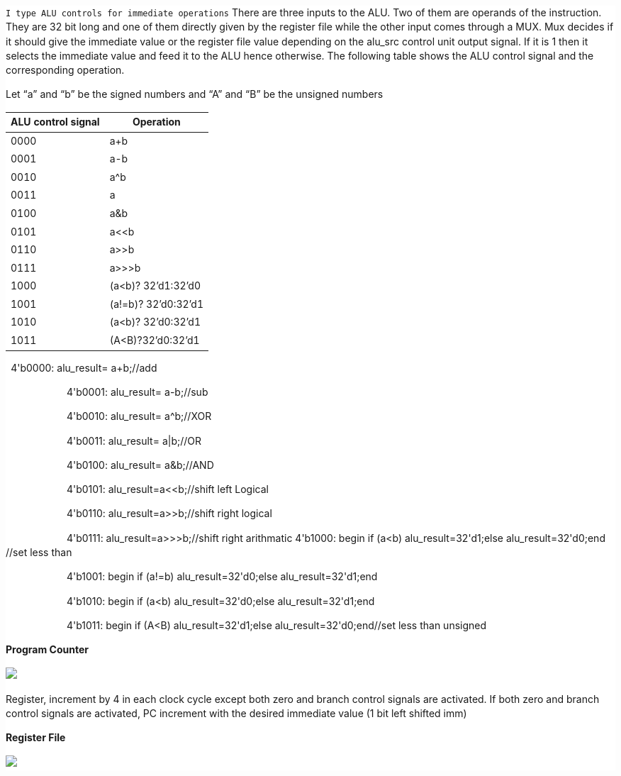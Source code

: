 ```I type ALU controls for immediate operations```
There are three inputs to the ALU. Two of them are operands of the instruction. They are 32 bit long and one of them directly given by the register file while the other input comes through a MUX. Mux decides if it should give the immediate value or the register file value depending on the alu\_src control unit output signal. If it is 1 then it selects the immediate value and feed it to the ALU hence otherwise. The following table shows the ALU control signal and the corresponding operation. 

Let  “a” and “b” be the signed numbers and “A” and “B” be the unsigned numbers 



|ALU control signal |Operation |
| - | - |
|0000 |a+b |
|0001 |a-b |
|0010 |a^b |
|0011 |a|b |
|0100 |a&b |
|0101 |a<<b |
|0110 |a>>b |
|0111 |a>>>b |
|1000 |(a<b)? 32’d1:32’d0 |
|1001 |(a!=b)? 32’d0:32’d1 |
|1010 |(a<b)? 32’d0:32’d1 |
|1011 |(A<B)?32’d0:32’d1 |

` `4'b0000: alu\_result= a+b;//add 

`            `4'b0001: alu\_result= a-b;//sub 

`            `4'b0010: alu\_result= a^b;//XOR 

`            `4'b0011: alu\_result= a|b;//OR 

`            `4'b0100: alu\_result= a&b;//AND 

`            `4'b0101: alu\_result=a<<b;//shift left Logical 

`            `4'b0110: alu\_result=a>>b;//shift right logical 

`            `4'b0111: alu\_result=a>>>b;//shift right arithmatic             4'b1000: begin if (a<b) alu\_result=32'd1;else alu\_result=32'd0;end //set less than  

`            `4'b1001: begin if (a!=b) alu\_result=32'd0;else alu\_result=32'd1;end 

`            `4'b1010: begin if (a<b) alu\_result=32'd0;else alu\_result=32'd1;end 

`            `4'b1011: begin if (A<B) alu\_result=32'd1;else alu\_result=32'd0;end//set less than unsigned 

**Program Counter** 

![](imgs/Aspose.Words.47c75c42-40af-4d26-b3ea-f46cd8897ce4.007.jpeg)

Register, increment by 4 in each clock cycle except both zero and branch control signals are activated. If both zero and branch control signals are activated, PC increment with the desired immediate value (1 bit left shifted imm) 

**Register File** 

![](imgs/Aspose.Words.47c75c42-40af-4d26-b3ea-f46cd8897ce4.008.jpeg)

```